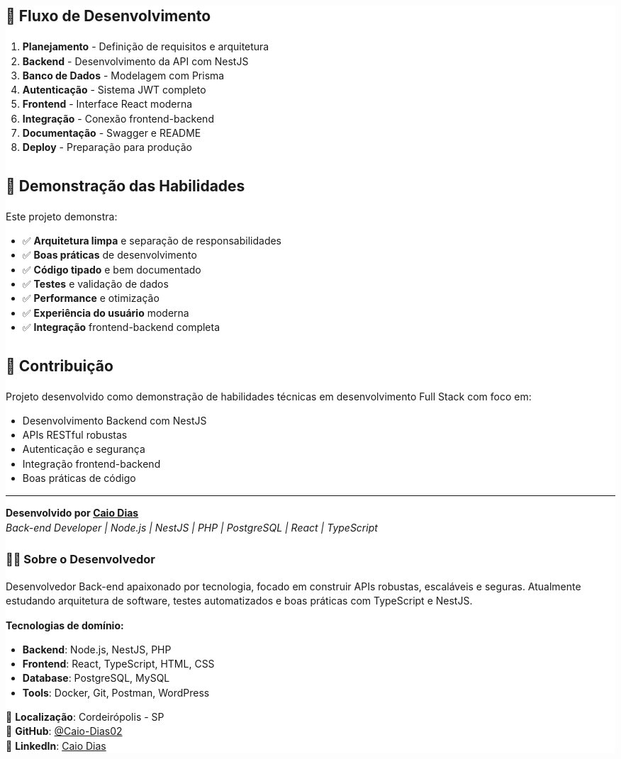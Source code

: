 ## 🔄 Fluxo de Desenvolvimento

1. **Planejamento** - Definição de requisitos e arquitetura
2. **Backend** - Desenvolvimento da API com NestJS
3. **Banco de Dados** - Modelagem com Prisma
4. **Autenticação** - Sistema JWT completo
5. **Frontend** - Interface React moderna
6. **Integração** - Conexão frontend-backend
7. **Documentação** - Swagger e README
8. **Deploy** - Preparação para produção

## 🎨 Demonstração das Habilidades

Este projeto demonstra:

- ✅ **Arquitetura limpa** e separação de responsabilidades
- ✅ **Boas práticas** de desenvolvimento
- ✅ **Código tipado** e bem documentado
- ✅ **Testes** e validação de dados
- ✅ **Performance** e otimização
- ✅ **Experiência do usuário** moderna
- ✅ **Integração** frontend-backend completa

## 🤝 Contribuição

Projeto desenvolvido como demonstração de habilidades técnicas em desenvolvimento Full Stack com foco em:
- Desenvolvimento Backend com NestJS
- APIs RESTful robustas
- Autenticação e segurança
- Integração frontend-backend
- Boas práticas de código

---

**Desenvolvido por [Caio Dias](https://github.com/Caio-Dias02)**  
*Back-end Developer | Node.js | NestJS | PHP | PostgreSQL | React | TypeScript*

### 👨‍💻 **Sobre o Desenvolvedor**
Desenvolvedor Back-end apaixonado por tecnologia, focado em construir APIs robustas, escaláveis e seguras. Atualmente estudando arquitetura de software, testes automatizados e boas práticas com TypeScript e NestJS.

**Tecnologias de domínio:**
- **Backend**: Node.js, NestJS, PHP
- **Frontend**: React, TypeScript, HTML, CSS  
- **Database**: PostgreSQL, MySQL
- **Tools**: Docker, Git, Postman, WordPress

📍 **Localização**: Cordeirópolis - SP  
🔗 **GitHub**: [@Caio-Dias02](https://github.com/Caio-Dias02)  
💼 **LinkedIn**: [Caio Dias](https://www.linkedin.com/in/caio-dias-755494204/) 
